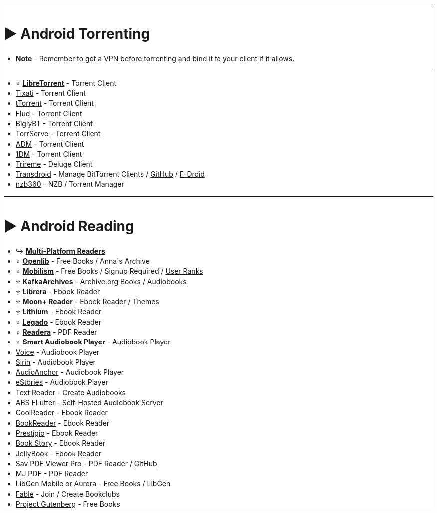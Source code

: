 ***

# ► Android Torrenting

* **Note** - Remember to get a [VPN](https://www.reddit.com/r/FREEMEDIAHECKYEAH/wiki/adblock-vpn-privacy#wiki_.25BA_vpn) before torrenting and [bind it to your client](https://redd.it/ssy8vv) if it allows.

***

* ⭐ **[LibreTorrent](https://gitlab.com/proninyaroslav/libretorrent)** - Torrent Client
* [Tixati](https://tixati.com/android) - Torrent Client
* [tTorrent](https://ttorrent.org/) - Torrent Client
* [Flud](https://play.google.com/store/apps/details?id=com.delphicoder.flud) - Torrent Client
* [BiglyBT](https://android.biglybt.com/) - Torrent Client
* [TorrServe](https://github.com/YouROK/TorrServe) - Torrent Client
* [ADM](https://play.google.com/store/apps/details?id=com.dv.adm) - Torrent Client
* [1DM](https://play.google.com/store/apps/details?id=idm.internet.download.manager) - Torrent Client
* [Trireme](https://github.com/teal77/trireme) - Deluge Client
* [Transdroid](https://www.transdroid.org) - Manage BitTorrent Clients / [GitHub](https://github.com/erickok/transdroid) / [F-Droid](https://f-droid.org/packages/org.transdroid.full/)
* [nzb360](https://play.google.com/store/apps/details?id=com.kevinforeman.nzb360) - NZB / Torrent Manager

***

# ► Android Reading

* ↪️ **[Multi-Platform Readers](https://www.reddit.com/r/FREEMEDIAHECKYEAH/wiki/reading#wiki_.25BA_ebook_readers)**
* ⭐ **[Openlib](https://github.com/dstark5/Openlib)** - Free Books / Anna's Archive
* ⭐ **[Mobilism](https://forum.mobilism.org/app/)** - Free Books / Signup Required / [User Ranks](https://github.com/fmhy/FMHY/wiki/FMHY%E2%80%90Notes.md#mobilism-ranks)
* ⭐ **[KafkaArchives](https://www.getkafka.app/)** - Archive.org Books / Audiobooks
* ⭐ **[Librera](https://librera.mobi/)** - Ebook Reader
* ⭐ **[Moon+ Reader](https://www.moondownload.com/)** - Ebook Reader / [Themes](https://rentry.co/moontheme)
* ⭐ **[Lithium](https://play.google.com/store/apps/details?id=com.faultexception.reader)** - Ebook Reader
* ⭐ **[Legado](https://github.com/gedoor/legado/blob/master/English.md)** - Ebook Reader
* ⭐ **[Readera](https://play.google.com/store/apps/details?id=org.readera)** - PDF Reader
* ⭐ **[Smart Audiobook Player](https://play.google.com/store/apps/details?id=ak.alizandro.smartaudiobookplayer)** - Audiobook Player
* [Voice](https://github.com/PaulWoitaschek/Voice) - Audiobook Player
* [Sirin](https://play.google.com/store/apps/details?id=com.sirin.android) - Audiobook Player
* [AudioAnchor](https://github.com/flackbash/AudioAnchor) - Audiobook Player
* [eStories](https://play.google.com/store/apps/details?id=com.estories) - Audiobook Player
* [Text Reader](https://elevenlabs.io/text-reader) - Create Audiobooks
* [ABS FLutter](https://github.com/Vito0912/abs_flutter) - Self-Hosted Audiobook Server
* [CoolReader](https://apt.izzysoft.de/fdroid/index/apk/org.coolreader) - Ebook Reader
* [BookReader](https://gitlab.com/axet/android-book-reader) - Ebook Reader
* [Prestigio](https://play.google.com/store/apps/details?id=com.prestigio.ereader) - Ebook Reader
* [Book Story](https://github.com/Acclorite/book-story) - Ebook Reader
* [JellyBook](https://github.com/JellyBookOrg/JellyBook) - Ebook Reader
* [Sav PDF Viewer Pro](https://www.savpdfviewer.com) - PDF Reader / [GitHub](https://github.com/Sav22999/sav-pdf-viewer-pro)
* [MJ PDF](https://github.com/mudlej/mj_pdf) - PDF Reader
* [LibGen Mobile](https://github.com/manuelvargastapia/libgen_mobile_app) or [Aurora](https://github.com/FunkyMuse/Aurora) - Free Books / LibGen
* [Fable](https://fable.co/) - Join / Create Bookclubs
* [Project Gutenberg](https://github.com/Pool-Of-Tears/Myne) - Free Books